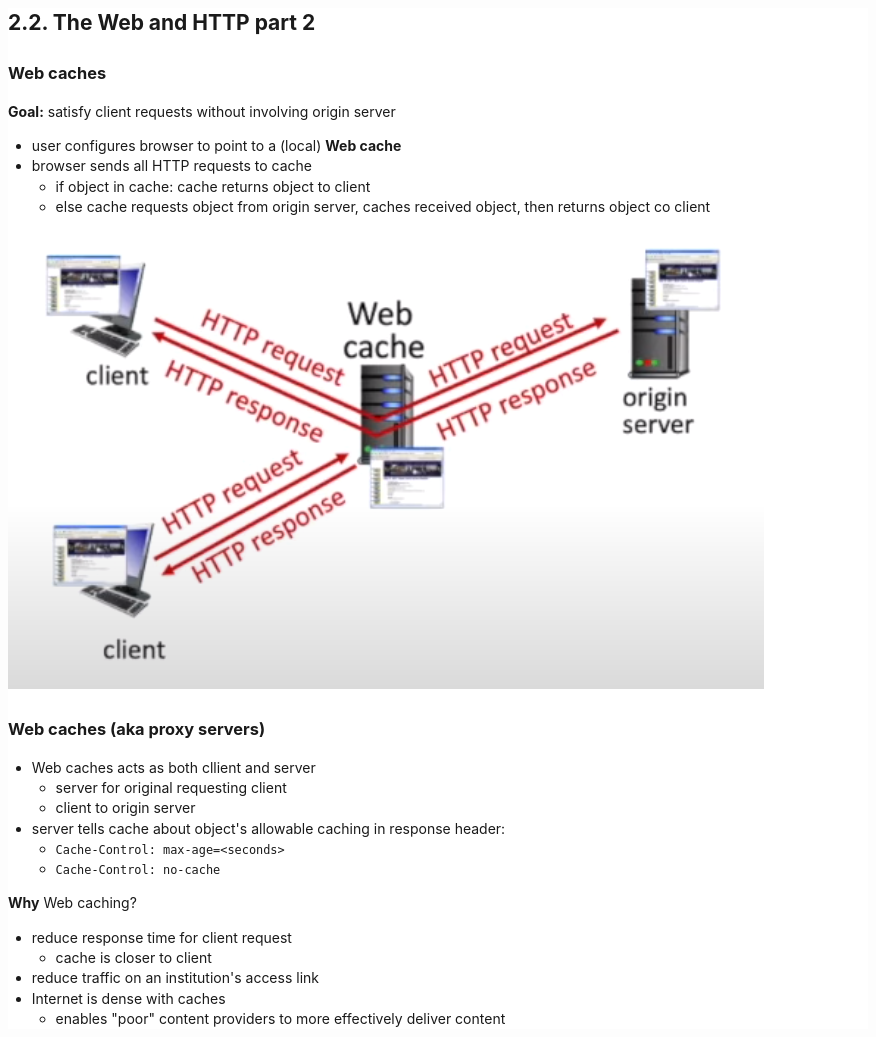 
## 2.2. The Web and HTTP part 2
### Web caches
**Goal:** satisfy client requests without involving origin server
- user configures browser to point to a (local) **Web cache**
- browser sends all HTTP requests to cache
  - if object in cache: cache returns object to client
  - else cache requests object from origin server, caches received object, then returns object co client

![](imgs/2/2.5/1.png)

### Web caches (aka proxy servers)
- Web caches acts as both cllient and server
  - server for original requesting client
  - client to origin server
- server tells cache about object's allowable caching in response header:
  - `Cache-Control: max-age=<seconds>`
  - `Cache-Control: no-cache`

**Why** Web caching?
- reduce response time for client request
  - cache is closer to client
- reduce traffic on an institution's access link
- Internet is dense with caches
  - enables "poor" content providers to more effectively deliver content
